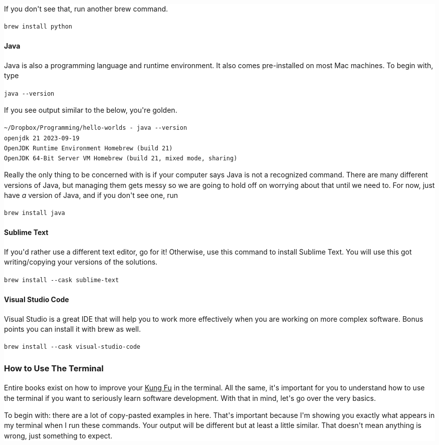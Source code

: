 If you don't see that, run another brew command.
```
brew install python
```

#### Java

Java is also a programming language and runtime environment. It also comes pre-installed on most Mac machines. To begin with, type

```
java --version
```

If you see output similar to the below, you're golden.

```
~/Dropbox/Programming/hello-worlds - java --version
openjdk 21 2023-09-19
OpenJDK Runtime Environment Homebrew (build 21)
OpenJDK 64-Bit Server VM Homebrew (build 21, mixed mode, sharing)
```

Really the only thing to be concerned with is if your computer says Java is not a recognized command. There are many different versions of Java, but managing them gets messy so we are going to hold off on worrying about that until we need to. For now, just have _a_ version of Java, and if you don't see one, run

```
brew install java
```

#### Sublime Text

If you'd rather use a different text editor, go for it! Otherwise, use this command to install Sublime Text. You will use this got writing/copying your versions of the solutions.
```
brew install --cask sublime-text
```

#### Visual Studio Code

Visual Studio is a great IDE that will help you to work more effectively when you are working on more complex software. Bonus points you can install it with brew as well.
```
brew install --cask visual-studio-code
```

### How to Use The Terminal

Entire books exist on how to improve your [Kung Fu](https://youtu.be/NOb7JXV1T1Q?si=8v8UXcE9abhMiXE0&t=31) in the terminal. All the same, it's important for you to understand how to use the terminal if you want to seriously learn software development. With that in mind, let's go over the very basics.

To begin with: there are a lot of copy-pasted examples in here. That's important because I'm showing you exactly what appears in my terminal when I run these commands. Your output will be different but at least a little similar. That doesn't mean anything is wrong, just something to expect.
